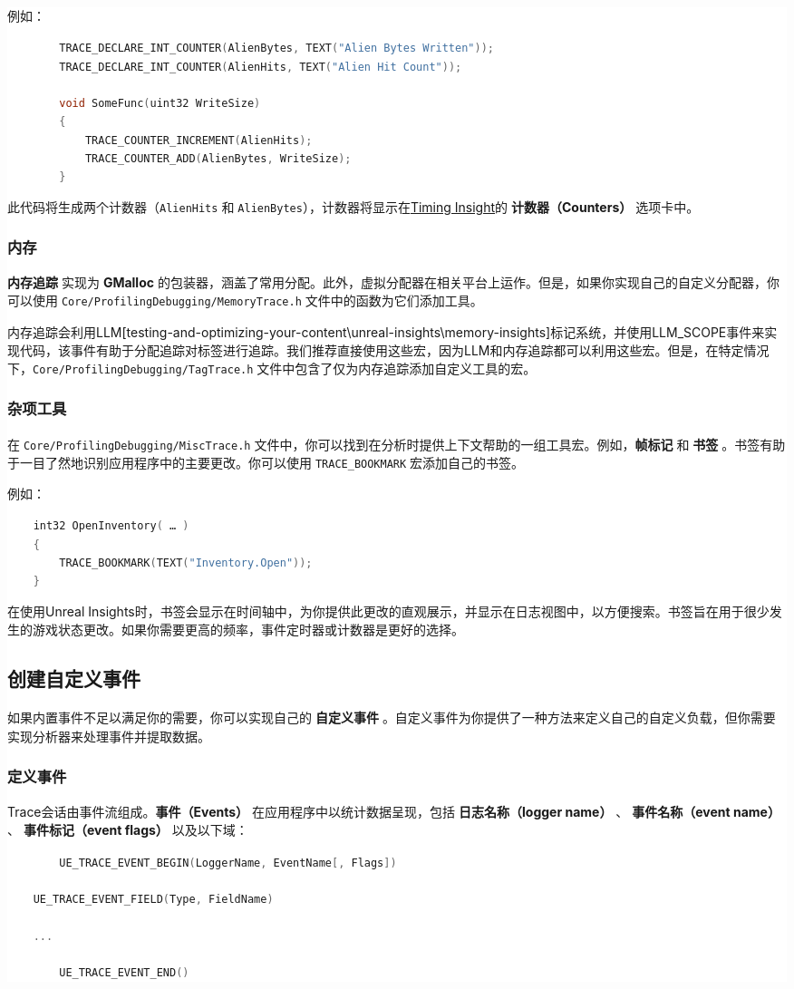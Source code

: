 例如：

```cpp
		TRACE_DECLARE_INT_COUNTER(AlienBytes, TEXT("Alien Bytes Written"));
		TRACE_DECLARE_INT_COUNTER(AlienHits, TEXT("Alien Hit Count"));

		void SomeFunc(uint32 WriteSize)
		{
			TRACE_COUNTER_INCREMENT(AlienHits);
			TRACE_COUNTER_ADD(AlienBytes, WriteSize);
		}

```

此代码将生成两个计数器（`AlienHits` 和 `AlienBytes`），计数器将显示在[Timing Insight](/documentation/zh-cn/unreal-engine/timing-insights-in-unreal-engine-5)的 **计数器（Counters）** 选项卡中。

### 内存

**内存追踪** 实现为 **GMalloc** 的包装器，涵盖了常用分配。此外，虚拟分配器在相关平台上运作。但是，如果你实现自己的自定义分配器，你可以使用 `Core/ProfilingDebugging/MemoryTrace.h` 文件中的函数为它们添加工具。

内存追踪会利用LLM\[testing-and-optimizing-your-content\\unreal-insights\\memory-insights\]标记系统，并使用LLM\_SCOPE事件来实现代码，该事件有助于分配追踪对标签进行追踪。我们推荐直接使用这些宏，因为LLM和内存追踪都可以利用这些宏。但是，在特定情况下，`Core/ProfilingDebugging/TagTrace.h` 文件中包含了仅为内存追踪添加自定义工具的宏。

### 杂项工具

在 `Core/ProfilingDebugging/MiscTrace.h` 文件中，你可以找到在分析时提供上下文帮助的一组工具宏。例如，**帧标记** 和 **书签** 。书签有助于一目了然地识别应用程序中的主要更改。你可以使用 `TRACE_BOOKMARK` 宏添加自己的书签。

例如：

```cpp
	int32 OpenInventory( … )
	{
		TRACE_BOOKMARK(TEXT("Inventory.Open"));
	}

```

在使用Unreal Insights时，书签会显示在时间轴中，为你提供此更改的直观展示，并显示在日志视图中，以方便搜索。书签旨在用于很少发生的游戏状态更改。如果你需要更高的频率，事件定时器或计数器是更好的选择。

## 创建自定义事件

如果内置事件不足以满足你的需要，你可以实现自己的 **自定义事件** 。自定义事件为你提供了一种方法来定义自己的自定义负载，但你需要实现分析器来处理事件并提取数据。

### 定义事件

Trace会话由事件流组成。**事件（Events）** 在应用程序中以统计数据呈现，包括 **日志名称（logger name）** 、 **事件名称（event name）** 、 **事件标记（event flags）** 以及以下域：

```cpp
		UE_TRACE_EVENT_BEGIN(LoggerName, EventName[, Flags])

	UE_TRACE_EVENT_FIELD(Type, FieldName)

	...

		UE_TRACE_EVENT_END()
```
